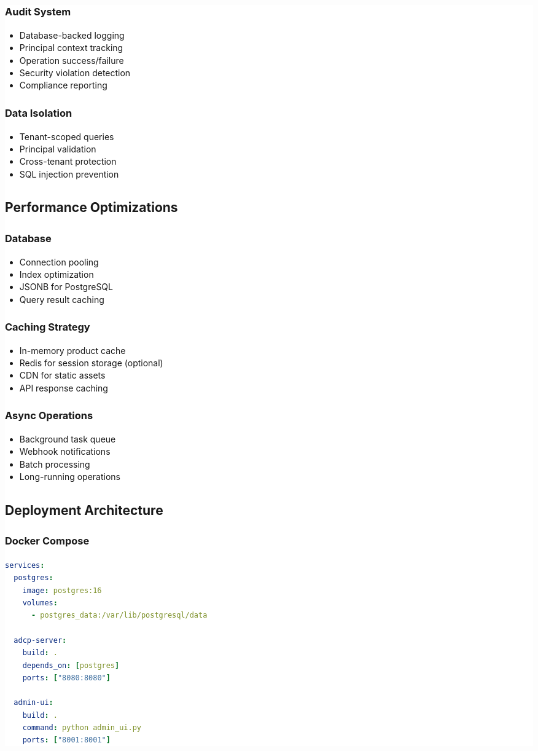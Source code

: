 ### Audit System

- Database-backed logging
- Principal context tracking
- Operation success/failure
- Security violation detection
- Compliance reporting

### Data Isolation

- Tenant-scoped queries
- Principal validation
- Cross-tenant protection
- SQL injection prevention

## Performance Optimizations

### Database

- Connection pooling
- Index optimization
- JSONB for PostgreSQL
- Query result caching

### Caching Strategy

- In-memory product cache
- Redis for session storage (optional)
- CDN for static assets
- API response caching

### Async Operations

- Background task queue
- Webhook notifications
- Batch processing
- Long-running operations

## Deployment Architecture

### Docker Compose

```yaml
services:
  postgres:
    image: postgres:16
    volumes: 
      - postgres_data:/var/lib/postgresql/data
      
  adcp-server:
    build: .
    depends_on: [postgres]
    ports: ["8080:8080"]
    
  admin-ui:
    build: .
    command: python admin_ui.py
    ports: ["8001:8001"]
```
